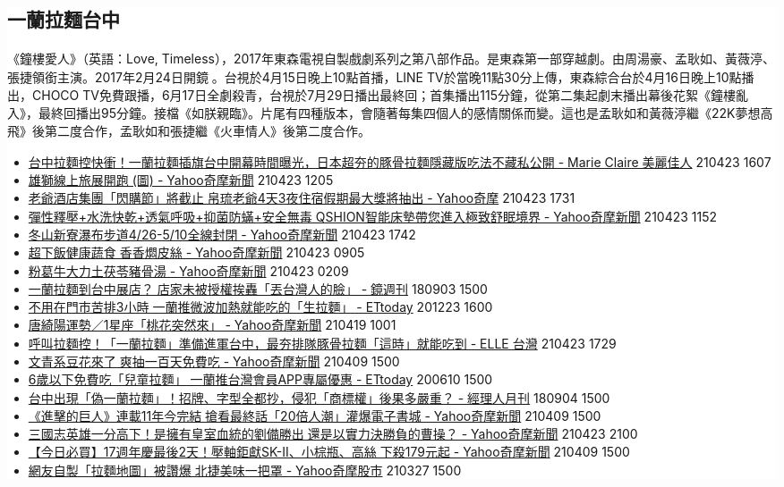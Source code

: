 ## 一蘭拉麵台中

《鐘樓愛人》（英語：Love, Timeless），2017年東森電視自製戲劇系列之第八部作品。是東森第一部穿越劇。由周湯豪、孟耿如、黃薇渟、張捷領銜主演。2017年2月24日開鏡 。台視於4月15日晚上10點首播，LINE TV於當晚11點30分上傳，東森綜合台於4月16日晚上10點播出，CHOCO TV免費跟播，6月17日全劇殺青，台視於7月29日播出最終回；首集播出115分鐘，從第二集起劇末播出幕後花絮《鐘樓亂入》，最終回播出95分鐘。接檔《如朕親臨》。片尾有四種版本，會隨著每集四個人的感情關係而變。這也是孟耿如和黃薇渟繼《22K夢想高飛》後第二度合作，孟耿如和張捷繼《火車情人》後第二度合作。
- [台中拉麵控快衝！一蘭拉麵插旗台中開幕時間曝光，日本超夯的豚骨拉麵隱藏版吃法不藏私公開 - Marie Claire 美麗佳人](https://www.marieclaire.com.tw/lifestyle/taste/56665 "台中拉麵控快衝！一蘭拉麵插旗台中開幕時間曝光，日本超夯的豚骨拉麵隱藏版吃法不藏私公開 - Marie Claire 美麗佳人") 210423 1607
- [雄獅線上旅展開跑 (圖) - Yahoo奇摩新聞](https://tw.news.yahoo.com/%E9%9B%84%E7%8D%85%E7%B7%9A%E4%B8%8A%E6%97%85%E5%B1%95%E9%96%8B%E8%B7%91-%E5%9C%96-040536872.html "雄獅線上旅展開跑 (圖) - Yahoo奇摩新聞") 210423 1205
- [老爺酒店集團「閃購節」將截止 帛琉老爺4天3夜住宿假期最大獎將抽出 - Yahoo奇摩](https://tw.news.yahoo.com/%E8%80%81%E7%88%BA%E9%85%92%E5%BA%97%E9%9B%86%E5%9C%98-%E9%96%83%E8%B3%BC%E7%AF%80-%E5%B0%87%E6%88%AA%E6%AD%A2-%E5%B8%9B%E7%90%89%E8%80%81%E7%88%BA4%E5%A4%A93%E5%A4%9C%E4%BD%8F%E5%AE%BF%E5%81%87%E6%9C%9F%E6%9C%80%E5%A4%A7%E7%8D%8E%E5%B0%87%E6%8A%BD%E5%87%BA-093100778.html "老爺酒店集團「閃購節」將截止 帛琉老爺4天3夜住宿假期最大獎將抽出 - Yahoo奇摩") 210423 1731
- [彈性釋壓+水洗快乾+透氣呼吸+抑菌防蟎+安全無毒 QSHION智能床墊帶您進入極致舒眠境界 - Yahoo奇摩新聞](https://tw.news.yahoo.com/%E5%BD%88%E6%80%A7%E9%87%8B%E5%A3%93%E6%B0%B4%E6%B4%97%E5%BF%AB%E4%B9%BE%E9%80%8F%E6%B0%A3%E5%91%BC%E5%90%B8%E6%8A%91%E8%8F%8C%E9%98%B2%E8%9F%8E%E5%AE%89%E5%85%A8%E7%84%A1%E6%AF%92-qshion%E6%99%BA%E8%83%BD%E5%BA%8A%E5%A2%8A%E5%B8%B6%E6%82%A8%E9%80%B2%E5%85%A5%E6%A5%B5%E8%87%B4%E8%88%92%E7%9C%A0%E5%A2%83%E7%95%8C-035201342.html "彈性釋壓+水洗快乾+透氣呼吸+抑菌防蟎+安全無毒 QSHION智能床墊帶您進入極致舒眠境界 - Yahoo奇摩新聞") 210423 1152
- [冬山新寮瀑布步道4/26-5/10全線封閉 - Yahoo奇摩新聞](https://tw.news.yahoo.com/%E5%86%AC%E5%B1%B1%E6%96%B0%E5%AF%AE%E7%80%91%E5%B8%83%E6%AD%A5%E9%81%934-26-5-10%E5%85%A8%E7%B7%9A%E5%B0%81%E9%96%89-094201209.html "冬山新寮瀑布步道4/26-5/10全線封閉 - Yahoo奇摩新聞") 210423 1742
- [超下飯健康蔬食 香香燜皮絲 - Yahoo奇摩新聞](https://tw.news.yahoo.com/%E8%B6%85%E4%B8%8B%E9%A3%AF%E5%81%A5%E5%BA%B7%E8%94%AC%E9%A3%9F-%E9%A6%99%E9%A6%99%E7%87%9C%E7%9A%AE%E7%B5%B2-010547911.html "超下飯健康蔬食 香香燜皮絲 - Yahoo奇摩新聞") 210423 0905
- [粉葛牛大力土茯苓豬骨湯 - Yahoo奇摩新聞](https://tw.news.yahoo.com/%E7%B2%89%E8%91%9B%E7%89%9B%E5%A4%A7%E5%8A%9B%E5%9C%9F%E8%8C%AF%E8%8B%93%E8%B1%AC%E9%AA%A8%E6%B9%AF-180002184.html "粉葛牛大力土茯苓豬骨湯 - Yahoo奇摩新聞") 210423 0209
- [一蘭拉麵到台中展店？ 店家未被授權挨轟「丟台灣人的臉」 - 鏡週刊](https://www.mirrormedia.mg/story/20180903edi001/ "一蘭拉麵到台中展店？ 店家未被授權挨轟「丟台灣人的臉」 - 鏡週刊") 180903 1500
- [不用在門市苦排3小時 一蘭推微波加熱就能吃的「生拉麵」 - ETtoday](https://travel.ettoday.net/article/1882955.htm "不用在門市苦排3小時 一蘭推微波加熱就能吃的「生拉麵」 - ETtoday") 201223 1600
- [唐綺陽運勢／1星座「桃花突然來」 - Yahoo奇摩新聞](https://tw.news.yahoo.com/%E5%94%90%E7%B6%BA%E9%99%BD%E9%81%8B%E5%8B%A2-1%E6%98%9F%E5%BA%A7-%E6%A1%83%E8%8A%B1%E7%AA%81%E7%84%B6%E4%BE%86-000000163.html "唐綺陽運勢／1星座「桃花突然來」 - Yahoo奇摩新聞") 210419 1001
- [呼叫拉麵控！「一蘭拉麵」準備進軍台中，最夯排隊豚骨拉麵「這時」就能吃到 - ELLE 台灣](https://www.elle.com/tw/life/foodie/g20118842/ramen-yilan-taipei/ "呼叫拉麵控！「一蘭拉麵」準備進軍台中，最夯排隊豚骨拉麵「這時」就能吃到 - ELLE 台灣") 210423 1729
- [文青系豆花來了 爽抽一百天免費吃 - Yahoo奇摩新聞](https://tw.news.yahoo.com/%E6%96%87%E9%9D%92%E7%B3%BB%E8%B1%86%E8%8A%B1%E4%BE%86%E4%BA%86-%E7%88%BD%E6%8A%BD-%E7%99%BE%E5%A4%A9%E5%85%8D%E8%B2%BB%E5%90%83-080031711.html "文青系豆花來了 爽抽一百天免費吃 - Yahoo奇摩新聞") 210409 1500
- [6歲以下免費吃「兒童拉麵」 一蘭推台灣會員APP專屬優惠 - ETtoday](https://travel.ettoday.net/article/1734309.htm "6歲以下免費吃「兒童拉麵」 一蘭推台灣會員APP專屬優惠 - ETtoday") 200610 1500
- [台中出現「偽一蘭拉麵」！招牌、字型全都抄，侵犯「商標權」後果多嚴重？ - 經理人月刊](https://www.managertoday.com.tw/articles/view/56589 "台中出現「偽一蘭拉麵」！招牌、字型全都抄，侵犯「商標權」後果多嚴重？ - 經理人月刊") 180904 1500
- [《進擊的巨人》連載11年今完結 搶看最終話「20倍人潮」灌爆電子書城 - Yahoo奇摩新聞](https://tw.news.yahoo.com/%E9%80%B2%E6%93%8A%E7%9A%84%E5%B7%A8%E4%BA%BA-%E9%80%A3%E8%BC%8911%E5%B9%B4%E4%BB%8A%E5%AE%8C%E7%B5%90-%E6%90%B6%E7%9C%8B%E6%9C%80%E7%B5%82%E8%A9%B1-20%E5%80%8D%E4%BA%BA%E6%BD%AE-%E7%81%8C%E7%88%86%E9%9B%BB%E5%AD%90%E6%9B%B8%E5%9F%8E-062436088.html "《進擊的巨人》連載11年今完結 搶看最終話「20倍人潮」灌爆電子書城 - Yahoo奇摩新聞") 210409 1500
- [三國志英雄一分高下！是擁有皇室血統的劉備勝出 還是以實力決勝負的曹操？ - Yahoo奇摩新聞](https://tw.news.yahoo.com/%E4%B8%89%E5%9C%8B%E5%BF%97%E8%8B%B1%E9%9B%84-%E5%88%86%E9%AB%98%E4%B8%8B-%E6%98%AF%E6%93%81%E6%9C%89%E7%9A%87%E5%AE%A4%E8%A1%80%E7%B5%B1%E7%9A%84%E5%8A%89%E5%82%99%E5%8B%9D%E5%87%BA-%E9%82%84%E6%98%AF%E4%BB%A5%E5%AF%A6%E5%8A%9B%E6%B1%BA%E5%8B%9D%E8%B2%A0%E7%9A%84%E6%9B%B9%E6%93%8D-130000321.html "三國志英雄一分高下！是擁有皇室血統的劉備勝出 還是以實力決勝負的曹操？ - Yahoo奇摩新聞") 210423 2100
- [【今日必買】17週年慶最後2天！壓軸鉅獻SK-II、小棕瓶、高絲 下殺179元起 - Yahoo奇摩新聞](https://tw.news.yahoo.com/%E3%80%90%E4%BB%8A%E6%97%A5%E5%BF%85%E8%B2%B7%E3%80%91-17-%E9%80%B1%E5%B9%B4%E6%85%B6%E7%AC%AC%E4%BA%8C%E6%B3%A2%E9%80%A3%E5%81%87%E5%B0%AC%E5%85%92%E7%AB%A5%E7%AF%80%EF%BC%81leg-o%E6%A8%82%E9%AB%98%E5%85%A8%E9%A4%A8%E6%9C%80%E4%BD%8E-399-%E5%85%83%E8%B5%B7-172058990.html "【今日必買】17週年慶最後2天！壓軸鉅獻SK-II、小棕瓶、高絲 下殺179元起 - Yahoo奇摩新聞") 210409 1500
- [網友自製「拉麵地圖」被讚爆 北捷美味一把罩 - Yahoo奇摩股市](https://tw.stock.yahoo.com/video/%E7%B6%B2%E5%8F%8B%E8%87%AA%E8%A3%BD-%E6%8B%89%E9%BA%B5%E5%9C%B0%E5%9C%96-%E8%A2%AB%E8%AE%9A%E7%88%86-%E5%8C%97%E6%8D%B7%E7%BE%8E%E5%91%B3-%E6%8A%8A%E7%BD%A9-115503457.html "網友自製「拉麵地圖」被讚爆 北捷美味一把罩 - Yahoo奇摩股市") 210327 1500